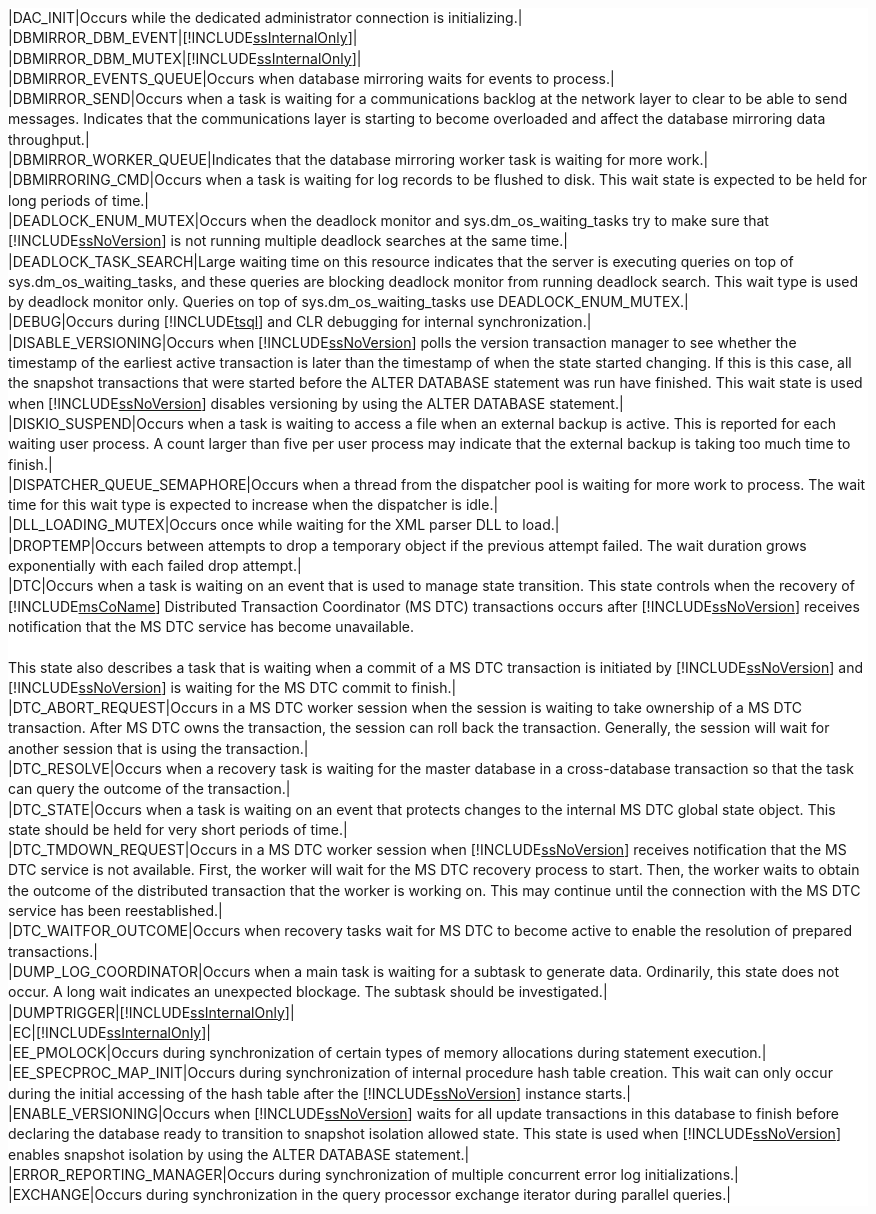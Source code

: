 |DAC_INIT|Occurs while the dedicated administrator connection is initializing.|  
|DBMIRROR_DBM_EVENT|[!INCLUDE[ssInternalOnly](../../includes/ssinternalonly-md.md)]|  
|DBMIRROR_DBM_MUTEX|[!INCLUDE[ssInternalOnly](../../includes/ssinternalonly-md.md)]|  
|DBMIRROR_EVENTS_QUEUE|Occurs when database mirroring waits for events to process.|  
|DBMIRROR_SEND|Occurs when a task is waiting for a communications backlog at the network layer to clear to be able to send messages. Indicates that the communications layer is starting to become overloaded and affect the database mirroring data throughput.|  
|DBMIRROR_WORKER_QUEUE|Indicates that the database mirroring worker task is waiting for more work.|  
|DBMIRRORING_CMD|Occurs when a task is waiting for log records to be flushed to disk. This wait state is expected to be held for long periods of time.|  
|DEADLOCK_ENUM_MUTEX|Occurs when the deadlock monitor and sys.dm_os_waiting_tasks try to make sure that [!INCLUDE[ssNoVersion](../../includes/ssnoversion-md.md)] is not running multiple deadlock searches at the same time.|  
|DEADLOCK_TASK_SEARCH|Large waiting time on this resource indicates that the server is executing queries on top of sys.dm_os_waiting_tasks, and these queries are blocking deadlock monitor from running deadlock search. This wait type is used by deadlock monitor only. Queries on top of sys.dm_os_waiting_tasks use DEADLOCK_ENUM_MUTEX.|  
|DEBUG|Occurs during [!INCLUDE[tsql](../../includes/tsql-md.md)] and CLR debugging for internal synchronization.|  
|DISABLE_VERSIONING|Occurs when [!INCLUDE[ssNoVersion](../../includes/ssnoversion-md.md)] polls the version transaction manager to see whether the timestamp of the earliest active transaction is later than the timestamp of when the state started changing. If this is this case, all the snapshot transactions that were started before the ALTER DATABASE statement was run have finished. This wait state is used when [!INCLUDE[ssNoVersion](../../includes/ssnoversion-md.md)] disables versioning by using the ALTER DATABASE statement.|  
|DISKIO_SUSPEND|Occurs when a task is waiting to access a file when an external backup is active. This is reported for each waiting user process. A count larger than five per user process may indicate that the external backup is taking too much time to finish.|  
|DISPATCHER_QUEUE_SEMAPHORE|Occurs when a thread from the dispatcher pool is waiting for more work to process. The wait time for this wait type is expected to increase when the dispatcher is idle.|  
|DLL_LOADING_MUTEX|Occurs once while waiting for the XML parser DLL to load.|  
|DROPTEMP|Occurs between attempts to drop a temporary object if the previous attempt failed. The wait duration grows exponentially with each failed drop attempt.|  
|DTC|Occurs when a task is waiting on an event that is used to manage state transition. This state controls when the recovery of [!INCLUDE[msCoName](../../includes/msconame-md.md)] Distributed Transaction Coordinator (MS DTC) transactions occurs after [!INCLUDE[ssNoVersion](../../includes/ssnoversion-md.md)] receives notification that the MS DTC service has become unavailable.<br /><br /> This state also describes a task that is waiting when a commit of a MS DTC transaction is initiated by [!INCLUDE[ssNoVersion](../../includes/ssnoversion-md.md)] and [!INCLUDE[ssNoVersion](../../includes/ssnoversion-md.md)] is waiting for the MS DTC commit to finish.|  
|DTC_ABORT_REQUEST|Occurs in a MS DTC worker session when the session is waiting to take ownership of a MS DTC transaction. After MS DTC owns the transaction, the session can roll back the transaction. Generally, the session will wait for another session that is using the transaction.|  
|DTC_RESOLVE|Occurs when a recovery task is waiting for the master database in a cross-database transaction so that the task can query the outcome of the transaction.|  
|DTC_STATE|Occurs when a task is waiting on an event that protects changes to the internal MS DTC global state object. This state should be held for very short periods of time.|  
|DTC_TMDOWN_REQUEST|Occurs in a MS DTC worker session when [!INCLUDE[ssNoVersion](../../includes/ssnoversion-md.md)] receives notification that the MS DTC service is not available. First, the worker will wait for the MS DTC recovery process to start. Then, the worker waits to obtain the outcome of the distributed transaction that the worker is working on. This may continue until the connection with the MS DTC service has been reestablished.|  
|DTC_WAITFOR_OUTCOME|Occurs when recovery tasks wait for MS DTC to become active to enable the resolution of prepared transactions.|  
|DUMP_LOG_COORDINATOR|Occurs when a main task is waiting for a subtask to generate data. Ordinarily, this state does not occur. A long wait indicates an unexpected blockage. The subtask should be investigated.|  
|DUMPTRIGGER|[!INCLUDE[ssInternalOnly](../../includes/ssinternalonly-md.md)]|  
|EC|[!INCLUDE[ssInternalOnly](../../includes/ssinternalonly-md.md)]|  
|EE_PMOLOCK|Occurs during synchronization of certain types of memory allocations during statement execution.|  
|EE_SPECPROC_MAP_INIT|Occurs during synchronization of internal procedure hash table creation. This wait can only occur during the initial accessing of the hash table after the [!INCLUDE[ssNoVersion](../../includes/ssnoversion-md.md)] instance starts.|  
|ENABLE_VERSIONING|Occurs when [!INCLUDE[ssNoVersion](../../includes/ssnoversion-md.md)] waits for all update transactions in this database to finish before declaring the database ready to transition to snapshot isolation allowed state. This state is used when [!INCLUDE[ssNoVersion](../../includes/ssnoversion-md.md)] enables snapshot isolation by using the ALTER DATABASE statement.|  
|ERROR_REPORTING_MANAGER|Occurs during synchronization of multiple concurrent error log initializations.|  
|EXCHANGE|Occurs during synchronization in the query processor exchange iterator during parallel queries.|  